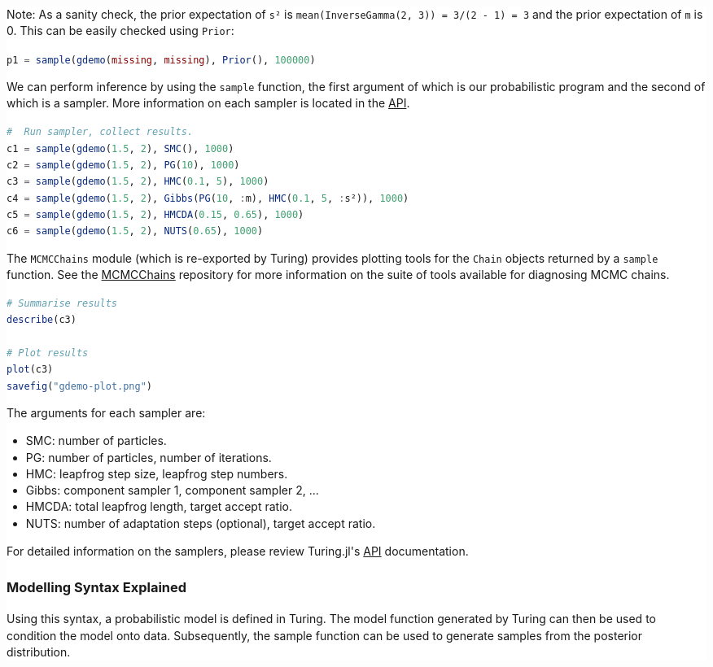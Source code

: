 
Note: As a sanity check, the prior expectation of `s²` is `mean(InverseGamma(2, 3)) = 3/(2 - 1) = 3` and the prior expectation of `m` is 0. This can be easily checked using `Prior`:

```julia
p1 = sample(gdemo(missing, missing), Prior(), 100000)
```



We can perform inference by using the `sample` function, the first argument of which is our probabilistic program and the second of which is a sampler. More information on each sampler is located in the [API]({{site.baseurl}}/docs/library).


```julia
#  Run sampler, collect results.
c1 = sample(gdemo(1.5, 2), SMC(), 1000)
c2 = sample(gdemo(1.5, 2), PG(10), 1000)
c3 = sample(gdemo(1.5, 2), HMC(0.1, 5), 1000)
c4 = sample(gdemo(1.5, 2), Gibbs(PG(10, :m), HMC(0.1, 5, :s²)), 1000)
c5 = sample(gdemo(1.5, 2), HMCDA(0.15, 0.65), 1000)
c6 = sample(gdemo(1.5, 2), NUTS(0.65), 1000)
```


The `MCMCChains` module (which is re-exported by Turing) provides plotting tools for the `Chain` objects returned by a `sample` function. See the [MCMCChains](https://github.com/TuringLang/MCMCChains.jl) repository for more information on the suite of tools available for diagnosing MCMC chains.


```julia
# Summarise results
describe(c3)

# Plot results
plot(c3)
savefig("gdemo-plot.png")
```


The arguments for each sampler are:


  * SMC: number of particles.
  * PG: number of particles, number of iterations.
  * HMC: leapfrog step size, leapfrog step numbers.
  * Gibbs: component sampler 1, component sampler 2, ...
  * HMCDA: total leapfrog length, target accept ratio.
  * NUTS: number of adaptation steps (optional), target accept ratio.


For detailed information on the samplers, please review Turing.jl's [API]({{site.baseurl}}/docs/library) documentation.


### Modelling Syntax Explained


Using this syntax, a probabilistic model is defined in Turing. The model function generated by Turing can then be used to condition the model onto data. Subsequently, the sample function can be used to generate samples from the posterior distribution.
